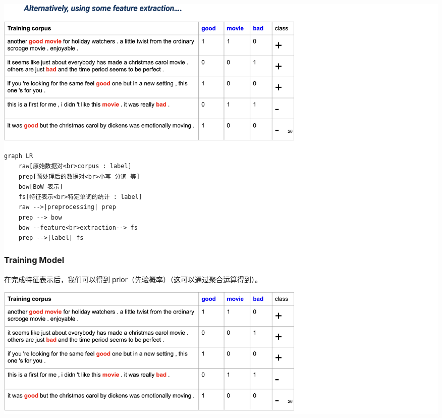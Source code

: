 <img src="./img/Lec2/image-20250126014253678.png" alt="image-20250126014253678" style="width:67%;" />

```mermaid
graph LR
	raw[原始数据对<br>corpus : label]
	prep[预处理后的数据对<br>小写 分词 等]
	bow[BoW 表示]
	fs[特征表示<br>特定单词的统计 : label]
	raw -->|preprocessing| prep
	prep --> bow
	bow --feature<br>extraction--> fs
	prep -->|label| fs
```



### Training Model

在完成特征表示后，我们可以得到 prior（先验概率）（这可以通过聚合运算得到）。

<img src="./img/Lec2/image-20250126014903714.png" alt="image-20250126014903714" style="width:67%;" />
